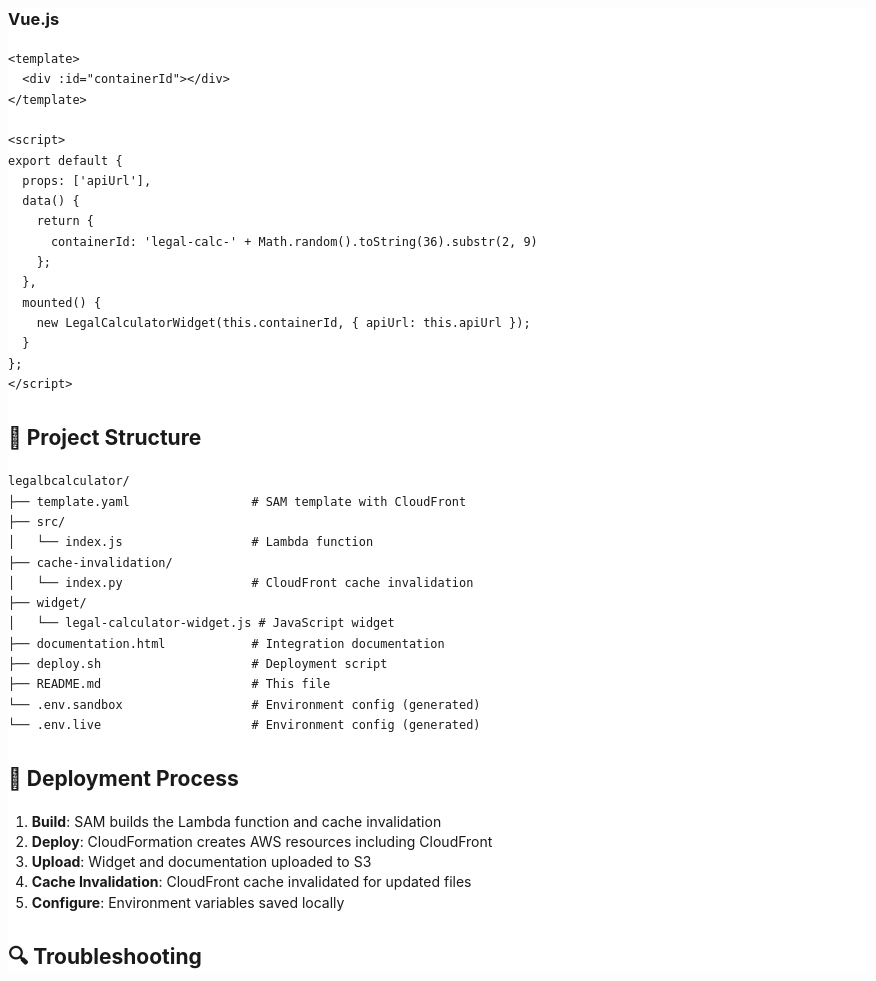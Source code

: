 ```jsx
```

### Vue.js
```vue
<template>
  <div :id="containerId"></div>
</template>

<script>
export default {
  props: ['apiUrl'],
  data() {
    return {
      containerId: 'legal-calc-' + Math.random().toString(36).substr(2, 9)
    };
  },
  mounted() {
    new LegalCalculatorWidget(this.containerId, { apiUrl: this.apiUrl });
  }
};
</script>
```

## 📁 Project Structure

```
legalbcalculator/
├── template.yaml                 # SAM template with CloudFront
├── src/
│   └── index.js                  # Lambda function
├── cache-invalidation/
│   └── index.py                  # CloudFront cache invalidation
├── widget/
│   └── legal-calculator-widget.js # JavaScript widget
├── documentation.html            # Integration documentation
├── deploy.sh                     # Deployment script
├── README.md                     # This file
└── .env.sandbox                  # Environment config (generated)
└── .env.live                     # Environment config (generated)
```

## 🚀 Deployment Process

1. **Build**: SAM builds the Lambda function and cache invalidation
2. **Deploy**: CloudFormation creates AWS resources including CloudFront
3. **Upload**: Widget and documentation uploaded to S3
4. **Cache Invalidation**: CloudFront cache invalidated for updated files
5. **Configure**: Environment variables saved locally

## 🔍 Troubleshooting
